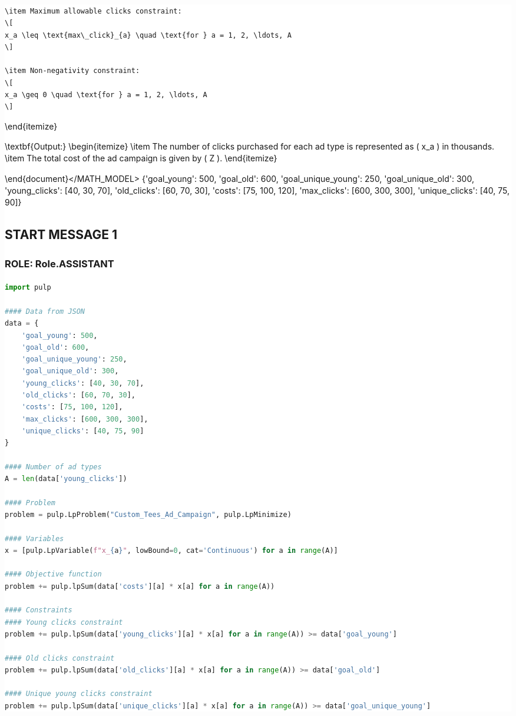     \item Maximum allowable clicks constraint:
    \[
    x_a \leq \text{max\_click}_{a} \quad \text{for } a = 1, 2, \ldots, A
    \]

    \item Non-negativity constraint:
    \[
    x_a \geq 0 \quad \text{for } a = 1, 2, \ldots, A
    \]
\end{itemize}

\textbf{Output:}
\begin{itemize}
    \item The number of clicks purchased for each ad type is represented as \( x_a \) in thousands.
    \item The total cost of the ad campaign is given by \( Z \).
\end{itemize}

\end{document}</MATH_MODEL>
<DATA>
{'goal_young': 500, 'goal_old': 600, 'goal_unique_young': 250, 'goal_unique_old': 300, 'young_clicks': [40, 30, 70], 'old_clicks': [60, 70, 30], 'costs': [75, 100, 120], 'max_clicks': [600, 300, 300], 'unique_clicks': [40, 75, 90]}</DATA>


## START MESSAGE 1 
### ROLE: Role.ASSISTANT
```python
import pulp

#### Data from JSON
data = {
    'goal_young': 500,
    'goal_old': 600,
    'goal_unique_young': 250,
    'goal_unique_old': 300,
    'young_clicks': [40, 30, 70],
    'old_clicks': [60, 70, 30],
    'costs': [75, 100, 120],
    'max_clicks': [600, 300, 300],
    'unique_clicks': [40, 75, 90]
}

#### Number of ad types
A = len(data['young_clicks'])

#### Problem
problem = pulp.LpProblem("Custom_Tees_Ad_Campaign", pulp.LpMinimize)

#### Variables
x = [pulp.LpVariable(f"x_{a}", lowBound=0, cat='Continuous') for a in range(A)]

#### Objective function
problem += pulp.lpSum(data['costs'][a] * x[a] for a in range(A))

#### Constraints
#### Young clicks constraint
problem += pulp.lpSum(data['young_clicks'][a] * x[a] for a in range(A)) >= data['goal_young']

#### Old clicks constraint
problem += pulp.lpSum(data['old_clicks'][a] * x[a] for a in range(A)) >= data['goal_old']

#### Unique young clicks constraint
problem += pulp.lpSum(data['unique_clicks'][a] * x[a] for a in range(A)) >= data['goal_unique_young']
```